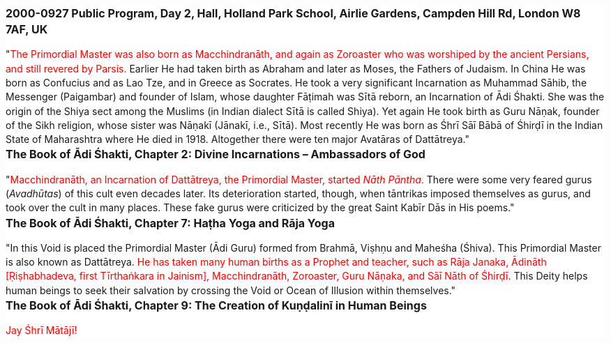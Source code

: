<font size="+0"><b>2000-0927 Public Program, Day 2, Hall, Holland Park School, Airlie Gardens, Campden Hill Rd, London W8 7AF, UK</b></font>
</p>

<div class="para-divider"></div>

<p>
"<font color="red">The Primordial Master was also born as Macchindranāth, and again as Zoroaster who was worshiped by the ancient Persians, and still revered by Parsis.</font> Earlier He had taken birth as Abraham and later as Moses, the Fathers of Judaism. In China He was born as Confucius and as Lao Tze, and in Greece as Socrates. He took a very significant Incarnation as Muhammad Sāhib, the Messenger (Paigambar) and founder of Islam, whose daughter Fāṭimah was Sītā reborn, an Incarnation of Ādi Śhakti. She was the origin of the Shiya sect among the Muslims (in Indian dialect Sītā is called Shiya). Yet again He took birth as Guru Nāṇak, founder of the Sikh religion, whose sister was Nāṇakī (Jānakī, i.e., Sītā). Most recently He was born as Śhrī Sāī Bābā of Śhirḍī in the Indian State of Maharashtra where He died in 1918. Altogether there were ten major Avatāras of Dattātreya."<br>
<font size="+0"><b>The Book of Ādi Śhakti, Chapter 2: Divine Incarnations &#8211; Ambassadors of God</b></font>
</p>

<div class="para-divider"></div>

<p>
"<font color="red">Macchindranāth, an Incarnation of Dattātreya, the Primordial Master, started <i>Nāth Pāntha</i>.</font> There were some very feared gurus (<i>Avadhūtas</i>) of this cult even decades later. Its deterioration started, though, when tāntrikas imposed themselves as gurus, and took over the cult in many places. These fake gurus were criticized by the great Saint Kabīr Dās in His poems."<br>
<font size="+0"><b>The Book of Ādi Śhakti, Chapter 7: Haṭha Yoga and Rāja Yoga</b></font>
</p>

<div class="para-divider"></div>

<p>
"In this Void is placed the Primordial Master (Ādi Guru) formed from Brahmā, Viṣhṇu and Maheśha (Śhiva). This Primordial Master is also known as Dattātreya. <font color="red">He has taken many human births as a Prophet and teacher, such as Rāja Janaka, Ādināth [Ṛiṣhabhadeva, first Tīrthaṅkara in Jainism], Macchindranāth, Zoroaster, Guru Nāṇaka, and Sāī Nāth of Śhirḍī.</font> This Deity helps human beings to seek their salvation by crossing the Void or Ocean of Illusion within themselves."<br>
<font size="+0"><b>The Book of Ādi Śhakti, Chapter 9: The Creation of Kuṇḍalinī in Human Beings</b></font>
</p>

<div class="para-divider"></div>

<p style="color:red;">Jay Śhrī Mātājī!<br></p>